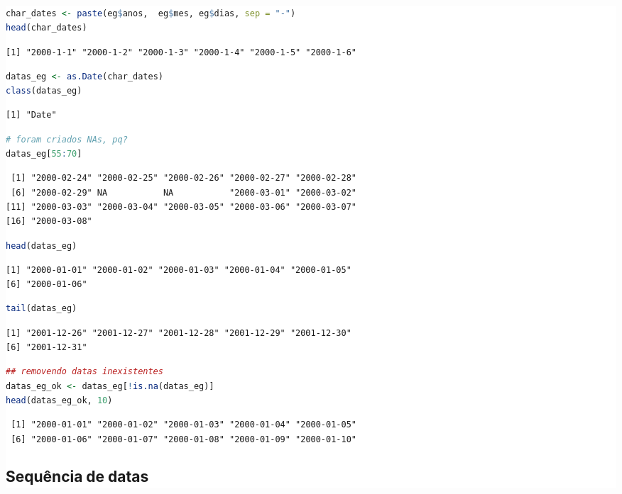 ```r
char_dates <- paste(eg$anos,  eg$mes, eg$dias, sep = "-")
head(char_dates)
```

```
[1] "2000-1-1" "2000-1-2" "2000-1-3" "2000-1-4" "2000-1-5" "2000-1-6"
```

```r
datas_eg <- as.Date(char_dates)
class(datas_eg)
```

```
[1] "Date"
```

```r
# foram criados NAs, pq?
datas_eg[55:70]
```

```
 [1] "2000-02-24" "2000-02-25" "2000-02-26" "2000-02-27" "2000-02-28"
 [6] "2000-02-29" NA           NA           "2000-03-01" "2000-03-02"
[11] "2000-03-03" "2000-03-04" "2000-03-05" "2000-03-06" "2000-03-07"
[16] "2000-03-08"
```

```r
head(datas_eg)
```

```
[1] "2000-01-01" "2000-01-02" "2000-01-03" "2000-01-04" "2000-01-05"
[6] "2000-01-06"
```

```r
tail(datas_eg)
```

```
[1] "2001-12-26" "2001-12-27" "2001-12-28" "2001-12-29" "2001-12-30"
[6] "2001-12-31"
```

```r
## removendo datas inexistentes
datas_eg_ok <- datas_eg[!is.na(datas_eg)]
head(datas_eg_ok, 10)
```

```
 [1] "2000-01-01" "2000-01-02" "2000-01-03" "2000-01-04" "2000-01-05"
 [6] "2000-01-06" "2000-01-07" "2000-01-08" "2000-01-09" "2000-01-10"
```

## Sequência de datas
